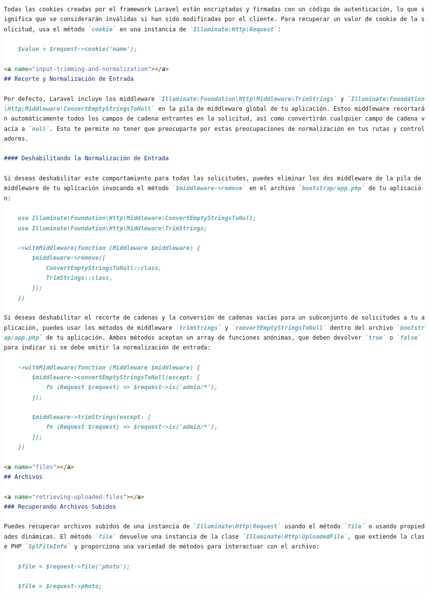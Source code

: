 ```markdown
Todas las cookies creadas por el framework Laravel están encriptadas y firmadas con un código de autenticación, lo que significa que se considerarán inválidas si han sido modificadas por el cliente. Para recuperar un valor de cookie de la solicitud, usa el método `cookie` en una instancia de `Illuminate\Http\Request`:

    $value = $request->cookie('name');

<a name="input-trimming-and-normalization"></a>
## Recorte y Normalización de Entrada

Por defecto, Laravel incluye los middleware `Illuminate\Foundation\Http\Middleware\TrimStrings` y `Illuminate\Foundation\Http\Middleware\ConvertEmptyStringsToNull` en la pila de middleware global de tu aplicación. Estos middleware recortarán automáticamente todos los campos de cadena entrantes en la solicitud, así como convertirán cualquier campo de cadena vacía a `null`. Esto te permite no tener que preocuparte por estas preocupaciones de normalización en tus rutas y controladores.

#### Deshabilitando la Normalización de Entrada

Si deseas deshabilitar este comportamiento para todas las solicitudes, puedes eliminar los dos middleware de la pila de middleware de tu aplicación invocando el método `$middleware->remove` en el archivo `bootstrap/app.php` de tu aplicación:

    use Illuminate\Foundation\Http\Middleware\ConvertEmptyStringsToNull;
    use Illuminate\Foundation\Http\Middleware\TrimStrings;

    ->withMiddleware(function (Middleware $middleware) {
        $middleware->remove([
            ConvertEmptyStringsToNull::class,
            TrimStrings::class,
        ]);
    })

Si deseas deshabilitar el recorte de cadenas y la conversión de cadenas vacías para un subconjunto de solicitudes a tu aplicación, puedes usar los métodos de middleware `trimStrings` y `convertEmptyStringsToNull` dentro del archivo `bootstrap/app.php` de tu aplicación. Ambos métodos aceptan un array de funciones anónimas, que deben devolver `true` o `false` para indicar si se debe omitir la normalización de entrada:

    ->withMiddleware(function (Middleware $middleware) {
        $middleware->convertEmptyStringsToNull(except: [
            fn (Request $request) => $request->is('admin/*'),
        ]);

        $middleware->trimStrings(except: [
            fn (Request $request) => $request->is('admin/*'),
        ]);
    })

<a name="files"></a>
## Archivos

<a name="retrieving-uploaded-files"></a>
### Recuperando Archivos Subidos

Puedes recuperar archivos subidos de una instancia de `Illuminate\Http\Request` usando el método `file` o usando propiedades dinámicas. El método `file` devuelve una instancia de la clase `Illuminate\Http\UploadedFile`, que extiende la clase PHP `SplFileInfo` y proporciona una variedad de métodos para interactuar con el archivo:

    $file = $request->file('photo');

    $file = $request->photo;

```